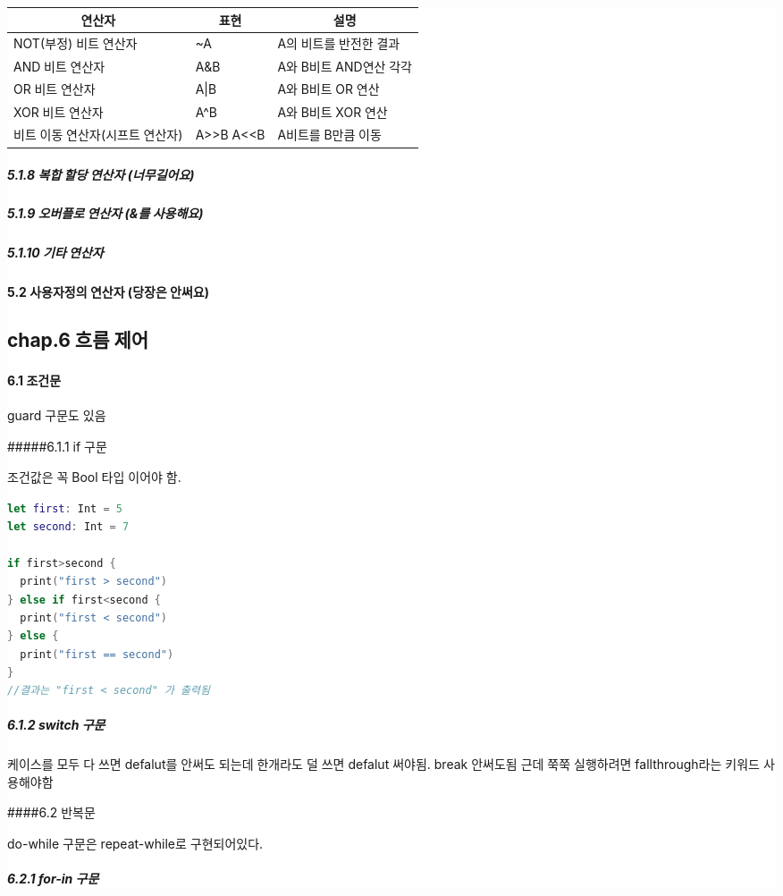 | 연산자                          | 표현        | 설명                   |
| ------------------------------- | ----------- | ---------------------- |
| NOT(부정) 비트 연산자           | ~A          | A의 비트를 반전한 결과 |
| AND 비트 연산자                 | A&B         | A와 B비트 AND연산 각각 |
| OR 비트 연산자                  | A\|B        | A와 B비트 OR 연산      |
| XOR 비트 연산자                 | A^B         | A와 B비트 XOR 연산     |
| 비트 이동 연산자(시프트 연산자) | A>>B   A<<B | A비트를 B만큼 이동     |



##### 5.1.8 복합 할당 연산자 (너무길어요)

##### 5.1.9 오버플로 연산자 (&를 사용해요)

##### 5.1.10 기타 연산자

#### 5.2 사용자정의 연산자 (당장은 안써요)



## chap.6 흐름 제어

#### 6.1 조건문

guard 구문도 있음

#####6.1.1 if 구문

조건값은 꼭 Bool 타입 이어야 함.

~~~swift
let first: Int = 5
let second: Int = 7

if first>second {
  print("first > second")
} else if first<second {
  print("first < second")
} else {
  print("first == second")
}
//결과는 "first < second" 가 출력됨
~~~

##### 6.1.2 switch 구문

케이스를 모두 다 쓰면 defalut를 안써도 되는데 한개라도 덜 쓰면 defalut 써야됨. break 안써도됨 근데 쭉쭉 실행하려면 fallthrough라는 키워드 사용해야함

####6.2 반복문

do-while 구문은 repeat-while로 구현되어있다.

##### 6.2.1 for-in 구문
